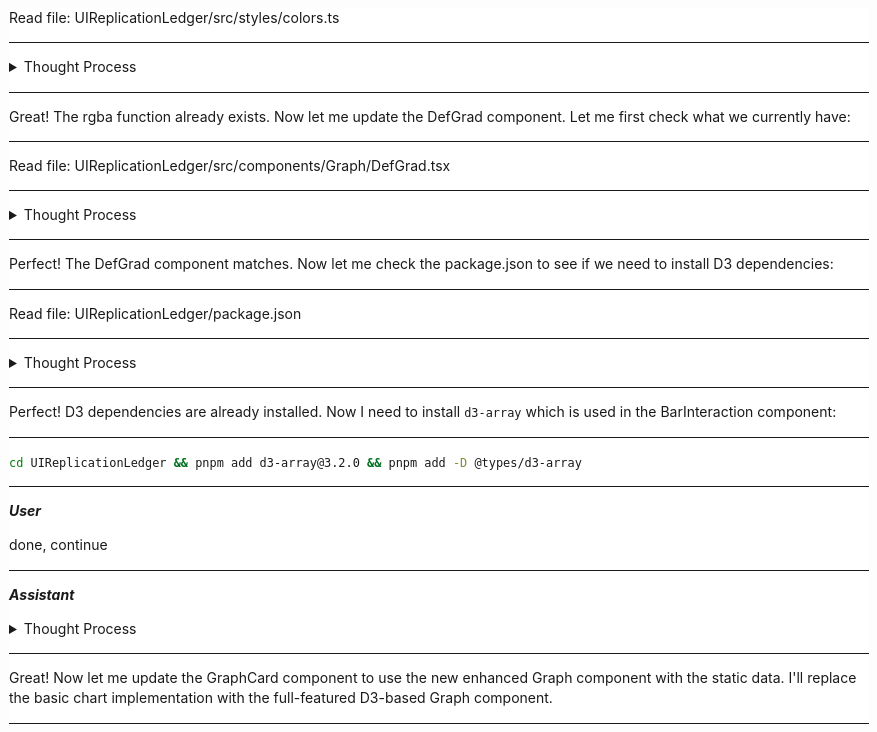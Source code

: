 Read file: UIReplicationLedger/src/styles/colors.ts

---

<think><details><summary>Thought Process</summary></details></think>

---

Great! The rgba function already exists. Now let me update the DefGrad component. Let me first check what we currently have:

---

Read file: UIReplicationLedger/src/components/Graph/DefGrad.tsx

---

<think><details><summary>Thought Process</summary></details></think>

---

Perfect! The DefGrad component matches. Now let me check the package.json to see if we need to install D3 dependencies:

---

Read file: UIReplicationLedger/package.json

---

<think><details><summary>Thought Process</summary></details></think>

---

Perfect! D3 dependencies are already installed. Now I need to install `d3-array` which is used in the BarInteraction component:

---

```bash
cd UIReplicationLedger && pnpm add d3-array@3.2.0 && pnpm add -D @types/d3-array
```

---

_**User**_

done,  continue

---

_**Assistant**_

<think><details><summary>Thought Process</summary></details></think>

---

Great! Now let me update the GraphCard component to use the new enhanced Graph component with the static data. I'll replace the basic chart implementation with the full-featured D3-based Graph component.

---